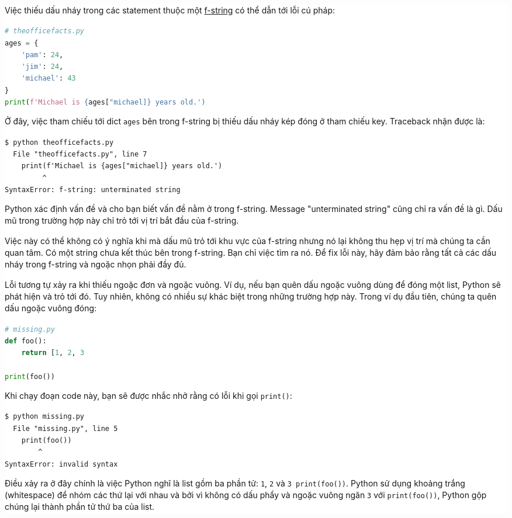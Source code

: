 Việc thiếu dấu nháy trong các statement thuộc một [f-string](https://realpython.com/python-f-strings/) có thể dẫn tới lỗi cú pháp:

```Python
# theofficefacts.py
ages = {
    'pam': 24,
    'jim': 24,
    'michael': 43
}
print(f'Michael is {ages["michael]} years old.')
```

Ở đây, việc tham chiếu tới dict `ages` bên trong f-string bị thiếu dấu nháy kép đóng ở tham chiếu key. Traceback nhận được là:

```Shell
$ python theofficefacts.py
  File "theofficefacts.py", line 7
    print(f'Michael is {ages["michael]} years old.')
         ^
SyntaxError: f-string: unterminated string
```

Python xác định vấn đề và cho bạn biết vấn đề nằm ở trong f-string. Message "unterminated string" cũng chỉ ra vấn đề là gì. Dấu mũ trong trường hợp này chỉ trỏ tới vị trí bắt đầu của f-string.

Việc này có thể không có ý nghĩa khi mà dấu mũ trỏ tới khu vực của f-string nhưng nó lại không thu hẹp vị trí mà chúng ta cần quan tâm. Có một string chưa kết thúc bên trong f-string. Bạn chỉ việc tìm ra nó. Để fix lỗi này, hãy đảm bảo rằng tất cả các dấu nháy trong f-string và ngoặc nhọn phải đầy đủ.

Lỗi tương tự xảy ra khi thiếu ngoặc đơn và ngoặc vuông. Ví dụ, nếu bạn quên dấu ngoặc vuông dùng để đóng một list, Python sẽ phát hiện và trỏ tới đó. Tuy nhiên, không có nhiều sự khác biệt trong những trường hợp này. Trong ví dụ đầu tiên, chúng ta quên dấu ngoặc vuông đóng:

```Python
# missing.py
def foo():
    return [1, 2, 3

print(foo())
```

Khi chạy đoạn code này, bạn sẽ được nhắc nhở rằng có lỗi khi gọi `print()`:

```Shell
$ python missing.py
  File "missing.py", line 5
    print(foo())
        ^
SyntaxError: invalid syntax
```

Điều xảy ra ở đây chính là việc Python nghĩ là list gồm ba phần tử: `1`, `2` và `3 print(foo())`. Python sử dụng khoảng trắng (whitespace) để nhóm các thứ lại với nhau và bởi vì không có dấu phẩy và ngoặc vuông ngăn `3` với `print(foo())`, Python gộp chúng lại thành phần tử thứ ba của list.
